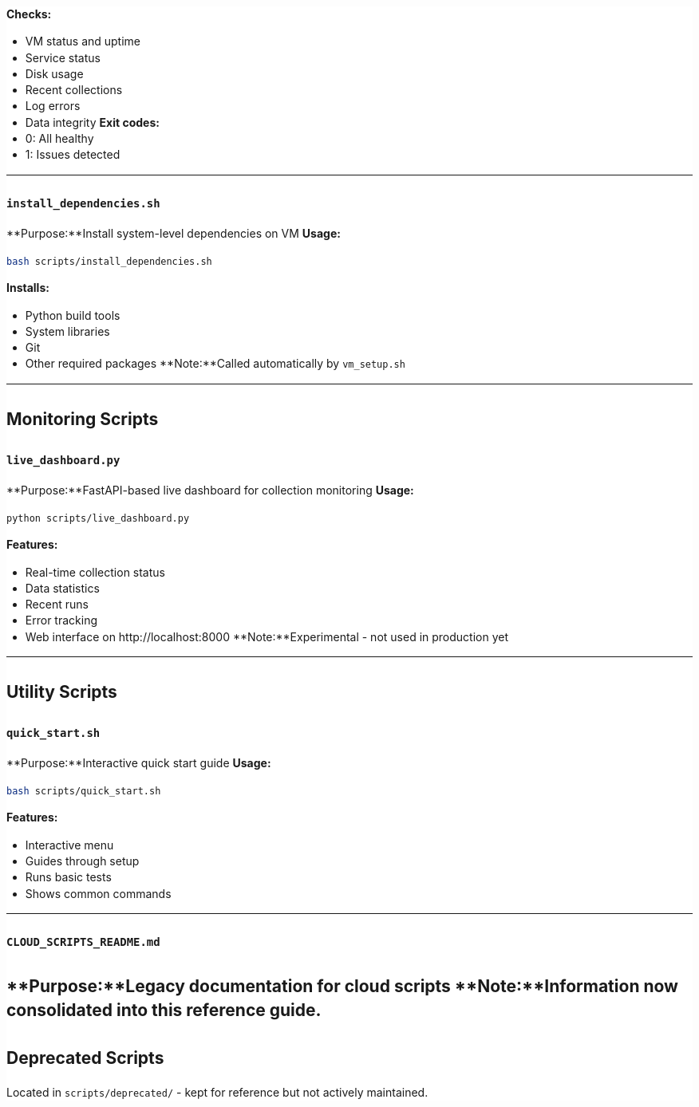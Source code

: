 **Checks:**
- VM status and uptime
- Service status
- Disk usage
- Recent collections
- Log errors
- Data integrity
**Exit codes:**
- 0: All healthy
- 1: Issues detected
---
### `install_dependencies.sh`
**Purpose:**Install system-level dependencies on VM
**Usage:**
```bash
bash scripts/install_dependencies.sh
```
**Installs:**
- Python build tools
- System libraries
- Git
- Other required packages
**Note:**Called automatically by `vm_setup.sh`
---
## Monitoring Scripts
### `live_dashboard.py`
**Purpose:**FastAPI-based live dashboard for collection monitoring
**Usage:**
```bash
python scripts/live_dashboard.py
```
**Features:**
- Real-time collection status
- Data statistics
- Recent runs
- Error tracking
- Web interface on http://localhost:8000
**Note:**Experimental - not used in production yet
---
## Utility Scripts
### `quick_start.sh`
**Purpose:**Interactive quick start guide
**Usage:**
```bash
bash scripts/quick_start.sh
```
**Features:**
- Interactive menu
- Guides through setup
- Runs basic tests
- Shows common commands
---
### `CLOUD_SCRIPTS_README.md`
**Purpose:**Legacy documentation for cloud scripts
**Note:**Information now consolidated into this reference guide.
---
## Deprecated Scripts
Located in `scripts/deprecated/` - kept for reference but not actively maintained.